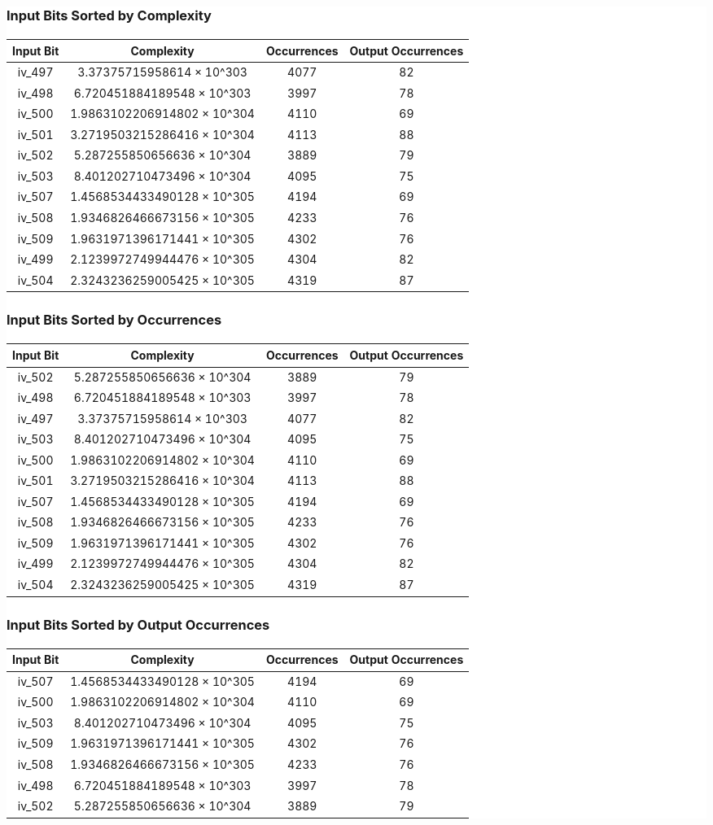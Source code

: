 ### Input Bits Sorted by Complexity

| Input Bit | Complexity | Occurrences | Output Occurrences |
|:---------:|:----------:|:-----------:|:------------------:|
| iv_497 | 3.37375715958614 × 10^303 | 4077 | 82 |
| iv_498 | 6.720451884189548 × 10^303 | 3997 | 78 |
| iv_500 | 1.9863102206914802 × 10^304 | 4110 | 69 |
| iv_501 | 3.2719503215286416 × 10^304 | 4113 | 88 |
| iv_502 | 5.287255850656636 × 10^304 | 3889 | 79 |
| iv_503 | 8.401202710473496 × 10^304 | 4095 | 75 |
| iv_507 | 1.4568534433490128 × 10^305 | 4194 | 69 |
| iv_508 | 1.9346826466673156 × 10^305 | 4233 | 76 |
| iv_509 | 1.9631971396171441 × 10^305 | 4302 | 76 |
| iv_499 | 2.1239972749944476 × 10^305 | 4304 | 82 |
| iv_504 | 2.3243236259005425 × 10^305 | 4319 | 87 |

### Input Bits Sorted by Occurrences

| Input Bit | Complexity | Occurrences | Output Occurrences |
|:---------:|:----------:|:-----------:|:------------------:|
| iv_502 | 5.287255850656636 × 10^304 | 3889 | 79 |
| iv_498 | 6.720451884189548 × 10^303 | 3997 | 78 |
| iv_497 | 3.37375715958614 × 10^303 | 4077 | 82 |
| iv_503 | 8.401202710473496 × 10^304 | 4095 | 75 |
| iv_500 | 1.9863102206914802 × 10^304 | 4110 | 69 |
| iv_501 | 3.2719503215286416 × 10^304 | 4113 | 88 |
| iv_507 | 1.4568534433490128 × 10^305 | 4194 | 69 |
| iv_508 | 1.9346826466673156 × 10^305 | 4233 | 76 |
| iv_509 | 1.9631971396171441 × 10^305 | 4302 | 76 |
| iv_499 | 2.1239972749944476 × 10^305 | 4304 | 82 |
| iv_504 | 2.3243236259005425 × 10^305 | 4319 | 87 |

### Input Bits Sorted by Output Occurrences

| Input Bit | Complexity | Occurrences | Output Occurrences |
|:---------:|:----------:|:-----------:|:------------------:|
| iv_507 | 1.4568534433490128 × 10^305 | 4194 | 69 |
| iv_500 | 1.9863102206914802 × 10^304 | 4110 | 69 |
| iv_503 | 8.401202710473496 × 10^304 | 4095 | 75 |
| iv_509 | 1.9631971396171441 × 10^305 | 4302 | 76 |
| iv_508 | 1.9346826466673156 × 10^305 | 4233 | 76 |
| iv_498 | 6.720451884189548 × 10^303 | 3997 | 78 |
| iv_502 | 5.287255850656636 × 10^304 | 3889 | 79 |